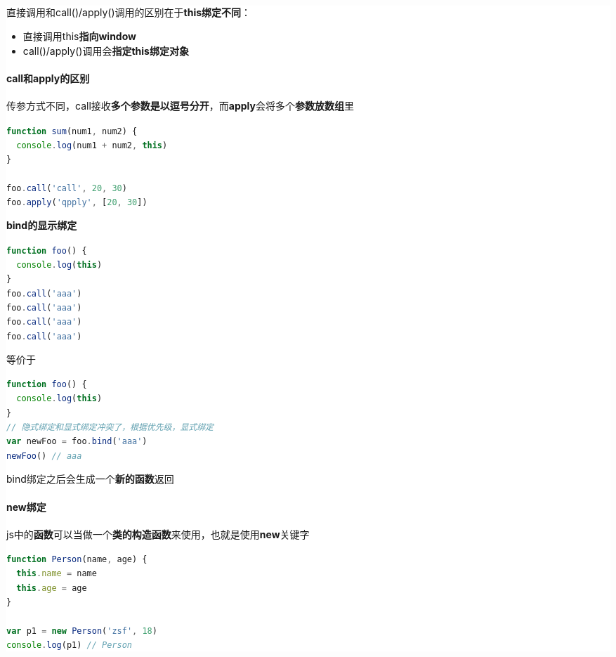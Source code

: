 直接调用和call()/apply()调用的区别在于**this绑定不同**：

- 直接调用this**指向window**
- call()/apply()调用会**指定this绑定对象**

#### call和apply的区别

传参方式不同，call接收**多个参数是以逗号分开**，而**apply**会将多个**参数放数组**里

```js
function sum(num1, num2) {
  console.log(num1 + num2, this)
}

foo.call('call', 20, 30)
foo.apply('qpply', [20, 30])
```

**bind的显示绑定**

```js
function foo() {
  console.log(this)
}
foo.call('aaa')
foo.call('aaa')
foo.call('aaa')
foo.call('aaa')
```

等价于

```js
function foo() {
  console.log(this)
}
// 隐式绑定和显式绑定冲突了，根据优先级，显式绑定
var newFoo = foo.bind('aaa')
newFoo() // aaa
```

bind绑定之后会生成一个**新的函数**返回



#### new绑定

js中的**函数**可以当做一个**类的构造函数**来使用，也就是使用**new**关键字

```js
function Person(name, age) {
  this.name = name
  this.age = age
}

var p1 = new Person('zsf', 18)
console.log(p1) // Person
```
